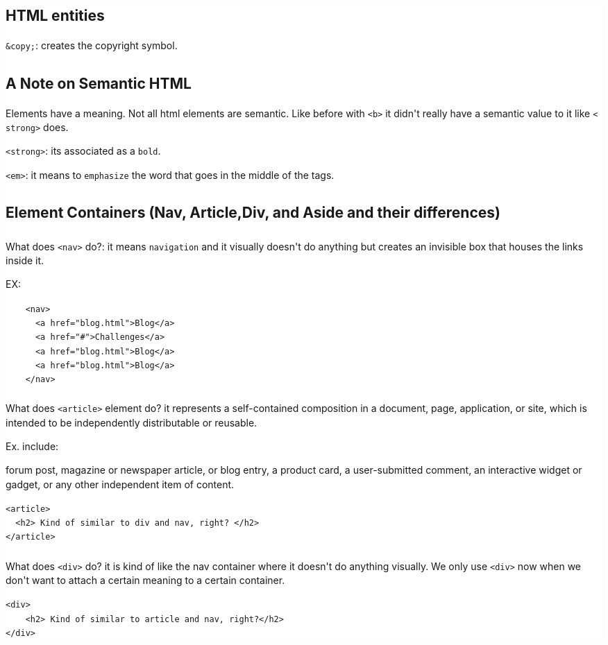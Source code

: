 ## HTML entities

`&copy;`: creates the copyright symbol.

## A Note on Semantic HTML

Elements have a meaning. Not all html elements are semantic. Like before with `<b>` it didn't really have a semantic value to it like `<strong>` does.

`<strong>`: its associated as a `bold`.

`<em>`: it means to `emphasize` the word that goes in the middle of the tags.

## Element Containers (Nav, Article,Div, and Aside and their differences)

### <nav>

What does `<nav>` do?: it means `navigation` and it visually doesn't do anything but creates an invisible box that houses the links inside it.

EX:

```
    <nav>
      <a href="blog.html">Blog</a>
      <a href="#">Challenges</a>
      <a href="blog.html">Blog</a>
      <a href="blog.html">Blog</a>
    </nav>
```

### <article>

What does `<article>` element do? it represents a self-contained composition in a document, page, application, or site, which is intended to be independently distributable or reusable.

Ex. include:

forum post, magazine or newspaper article, or blog entry, a product card, a user-submitted comment, an interactive widget or gadget, or any other independent item of content.

```
<article>
  <h2> Kind of similar to div and nav, right? </h2>
</article>
```

### <div>

What does `<div>` do? it is kind of like the nav container where it doesn't do anything visually. We only use `<div>` now when we don't want to attach a certain meaning to a certain container.

```
<div>
    <h2> Kind of similar to article and nav, right?</h2>
</div>
```
